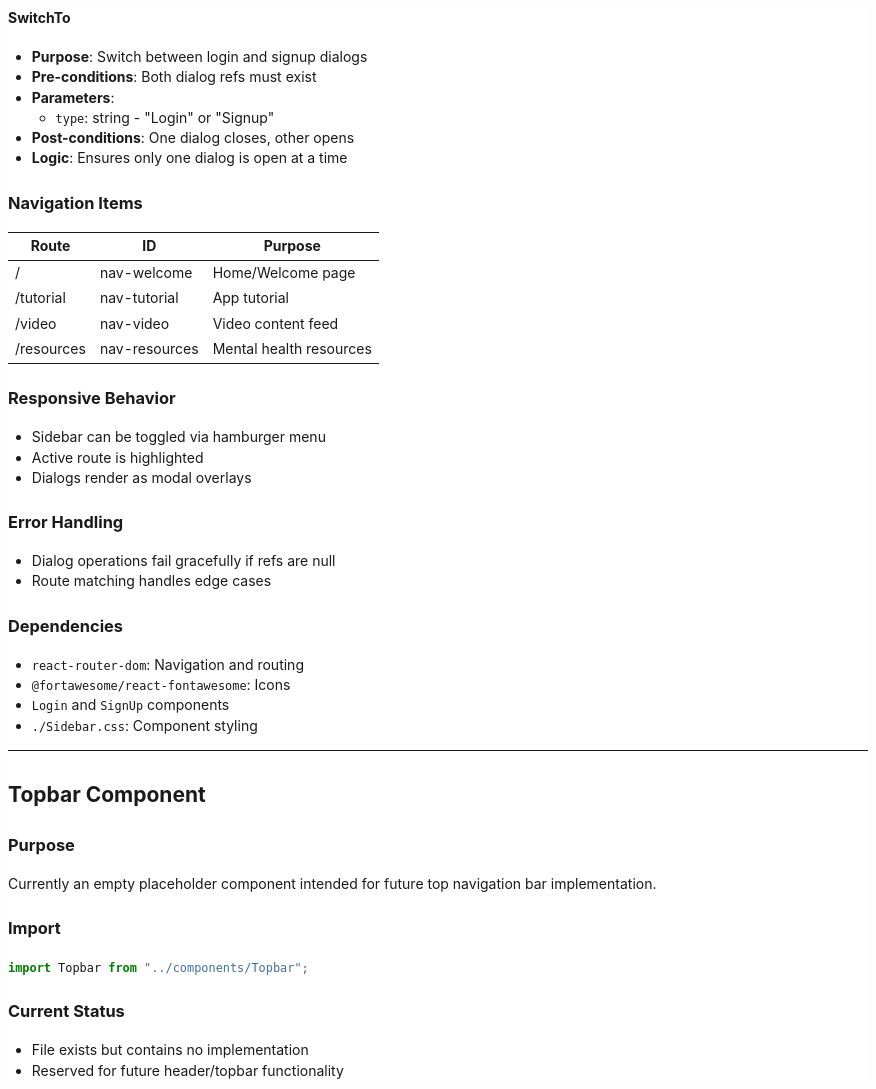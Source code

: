 #### SwitchTo
- **Purpose**: Switch between login and signup dialogs
- **Pre-conditions**: Both dialog refs must exist
- **Parameters**: 
  - `type`: string - "Login" or "Signup"
- **Post-conditions**: One dialog closes, other opens
- **Logic**: Ensures only one dialog is open at a time

### Navigation Items
| Route | ID | Purpose |
|-------|-----|---------|
| / | nav-welcome | Home/Welcome page |
| /tutorial | nav-tutorial | App tutorial |
| /video | nav-video | Video content feed |
| /resources | nav-resources | Mental health resources |

### Responsive Behavior
- Sidebar can be toggled via hamburger menu
- Active route is highlighted
- Dialogs render as modal overlays

### Error Handling
- Dialog operations fail gracefully if refs are null
- Route matching handles edge cases

### Dependencies
- `react-router-dom`: Navigation and routing
- `@fortawesome/react-fontawesome`: Icons
- `Login` and `SignUp` components
- `./Sidebar.css`: Component styling

---

## Topbar Component

### Purpose
Currently an empty placeholder component intended for future top navigation bar implementation.

### Import
```typescript
import Topbar from "../components/Topbar";
```

### Current Status
- File exists but contains no implementation
- Reserved for future header/topbar functionality
